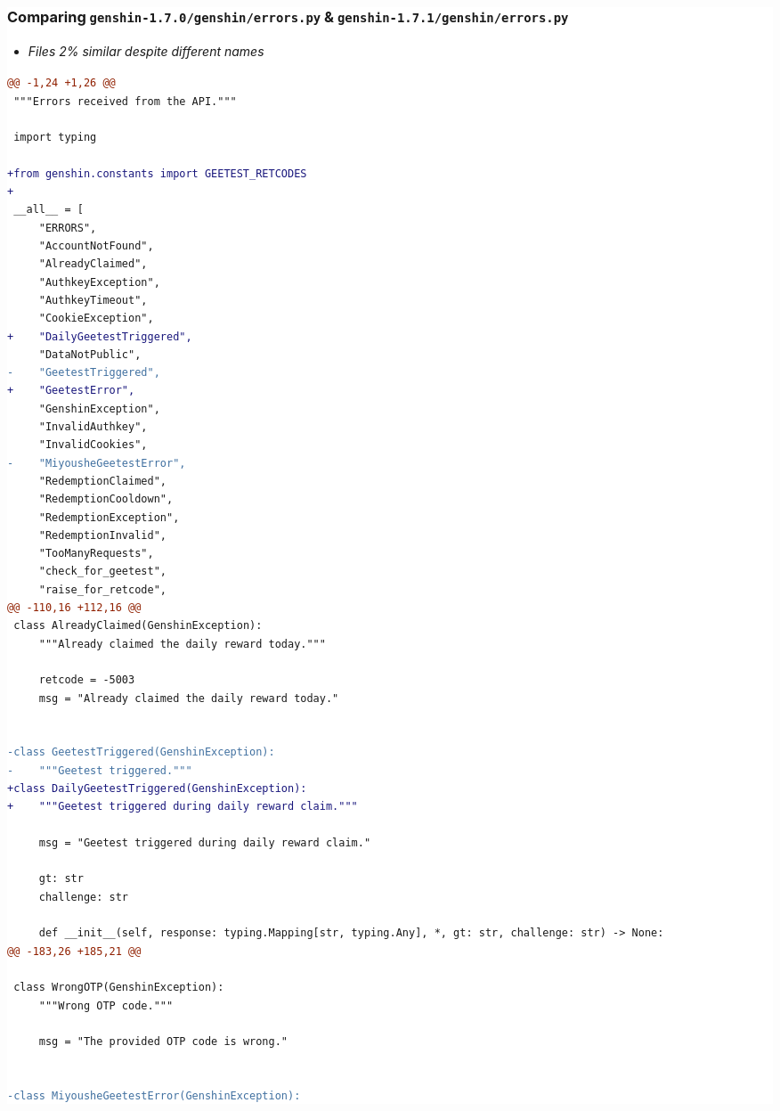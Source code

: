 ### Comparing `genshin-1.7.0/genshin/errors.py` & `genshin-1.7.1/genshin/errors.py`

 * *Files 2% similar despite different names*

```diff
@@ -1,24 +1,26 @@
 """Errors received from the API."""
 
 import typing
 
+from genshin.constants import GEETEST_RETCODES
+
 __all__ = [
     "ERRORS",
     "AccountNotFound",
     "AlreadyClaimed",
     "AuthkeyException",
     "AuthkeyTimeout",
     "CookieException",
+    "DailyGeetestTriggered",
     "DataNotPublic",
-    "GeetestTriggered",
+    "GeetestError",
     "GenshinException",
     "InvalidAuthkey",
     "InvalidCookies",
-    "MiyousheGeetestError",
     "RedemptionClaimed",
     "RedemptionCooldown",
     "RedemptionException",
     "RedemptionInvalid",
     "TooManyRequests",
     "check_for_geetest",
     "raise_for_retcode",
@@ -110,16 +112,16 @@
 class AlreadyClaimed(GenshinException):
     """Already claimed the daily reward today."""
 
     retcode = -5003
     msg = "Already claimed the daily reward today."
 
 
-class GeetestTriggered(GenshinException):
-    """Geetest triggered."""
+class DailyGeetestTriggered(GenshinException):
+    """Geetest triggered during daily reward claim."""
 
     msg = "Geetest triggered during daily reward claim."
 
     gt: str
     challenge: str
 
     def __init__(self, response: typing.Mapping[str, typing.Any], *, gt: str, challenge: str) -> None:
@@ -183,26 +185,21 @@
 
 class WrongOTP(GenshinException):
     """Wrong OTP code."""
 
     msg = "The provided OTP code is wrong."
 
 
-class MiyousheGeetestError(GenshinException):
```